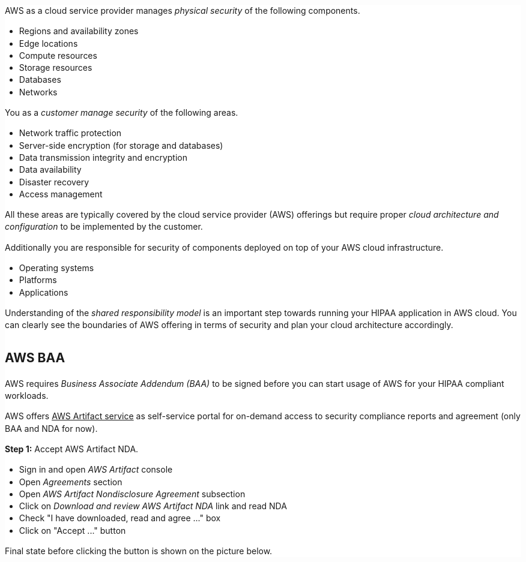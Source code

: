 AWS as a cloud service provider manages _physical security_ of the following 
components.

- Regions and availability zones
- Edge locations
- Compute resources
- Storage resources
- Databases
- Networks

You as a _customer manage security_ of the following areas.

- Network traffic protection
- Server-side encryption (for storage and databases)
- Data transmission integrity and encryption 
- Data availability
- Disaster recovery
- Access management

All these areas are typically covered by the cloud service provider (AWS) 
offerings but require proper _cloud architecture and configuration_ to be 
implemented by the customer.

Additionally you are responsible for security of components deployed on top of 
your AWS cloud infrastructure.

- Operating systems
- Platforms
- Applications

Understanding of the _shared responsibility model_ is an important step towards 
running your HIPAA application in AWS cloud. You can clearly see the boundaries 
of AWS offering in terms of security and plan your cloud architecture 
accordingly.

## AWS BAA

AWS requires _Business Associate Addendum (BAA)_ to be signed before you can 
start usage of AWS for your HIPAA compliant workloads.

AWS offers [AWS Artifact service](https://aws.amazon.com/artifact/) as 
self-service portal for on-demand access to security compliance reports and 
agreement (only BAA and NDA for now).

__Step 1:__ Accept AWS Artifact NDA.

- Sign in and open _AWS Artifact_ console
- Open _Agreements_ section
- Open _AWS Artifact Nondisclosure Agreement_ subsection
- Click on _Download and review AWS Artifact NDA_ link and read NDA
- Check "I have downloaded, read and agree ..." box
- Click on "Accept ..." button

Final state before clicking the button is shown on the picture below.
